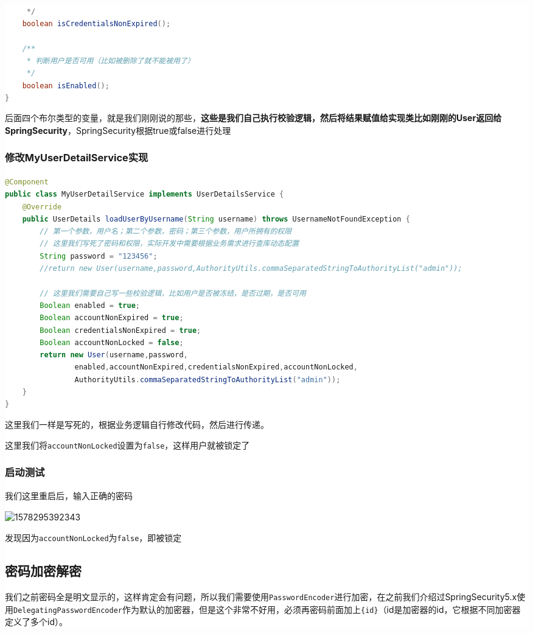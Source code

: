 ```java
     */
    boolean isCredentialsNonExpired();

    /**
     * 判断用户是否可用（比如被删除了就不能被用了）
     */
    boolean isEnabled();
}
```

后面四个布尔类型的变量，就是我们刚刚说的那些，**这些是我们自己执行校验逻辑，然后将结果赋值给实现类比如刚刚的User返回给SpringSecurity**，SpringSecurity根据true或false进行处理

### 修改MyUserDetailService实现

```java
@Component
public class MyUserDetailService implements UserDetailsService {
    @Override
    public UserDetails loadUserByUsername(String username) throws UsernameNotFoundException {
        // 第一个参数，用户名；第二个参数，密码；第三个参数，用户所拥有的权限
        // 这里我们写死了密码和权限，实际开发中需要根据业务需求进行查库动态配置
        String password = "123456";
        //return new User(username,password,AuthorityUtils.commaSeparatedStringToAuthorityList("admin"));

        // 这里我们需要自己写一些校验逻辑，比如用户是否被冻结，是否过期，是否可用
        Boolean enabled = true;
        Boolean accountNonExpired = true;
        Boolean credentialsNonExpired = true;
        Boolean accountNonLocked = false;
        return new User(username,password,
                enabled,accountNonExpired,credentialsNonExpired,accountNonLocked,
                AuthorityUtils.commaSeparatedStringToAuthorityList("admin"));
    }
}
```

这里我们一样是写死的，根据业务逻辑自行修改代码，然后进行传递。

这里我们将`accountNonLocked`设置为`false`，这样用户就被锁定了

### 启动测试

我们这里重启后，输入正确的密码

![1578295392343](../image/1578295392343.png)

发现因为`accountNonLocked`为`false`，即被锁定

## 密码加密解密

我们之前密码全是明文显示的，这样肯定会有问题，所以我们需要使用`PasswordEncoder`进行加密，在之前我们介绍过SpringSecurity5.x使用`DelegatingPasswordEncoder`作为默认的加密器，但是这个非常不好用，必须再密码前面加上`{id}`（id是加密器的id，它根据不同加密器定义了多个id）。
